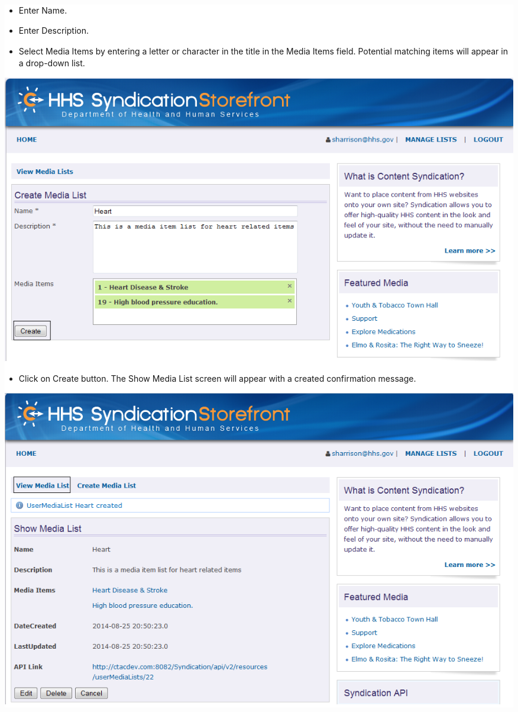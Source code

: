 + Enter Name.

+ Enter Description.

+ Select Media Items by entering a letter or character in the title in the Media Items field.  Potential matching items will appear in a drop-down list.

![Create Media List Create.png](../images/Create_Media_List_Create.png)

+ Click on Create button.  The Show Media List screen will appear with a created confirmation message.

![Show Media List with created confirmation message.png](../images/Show_Media_List_with_created_confirmation_message.png)
